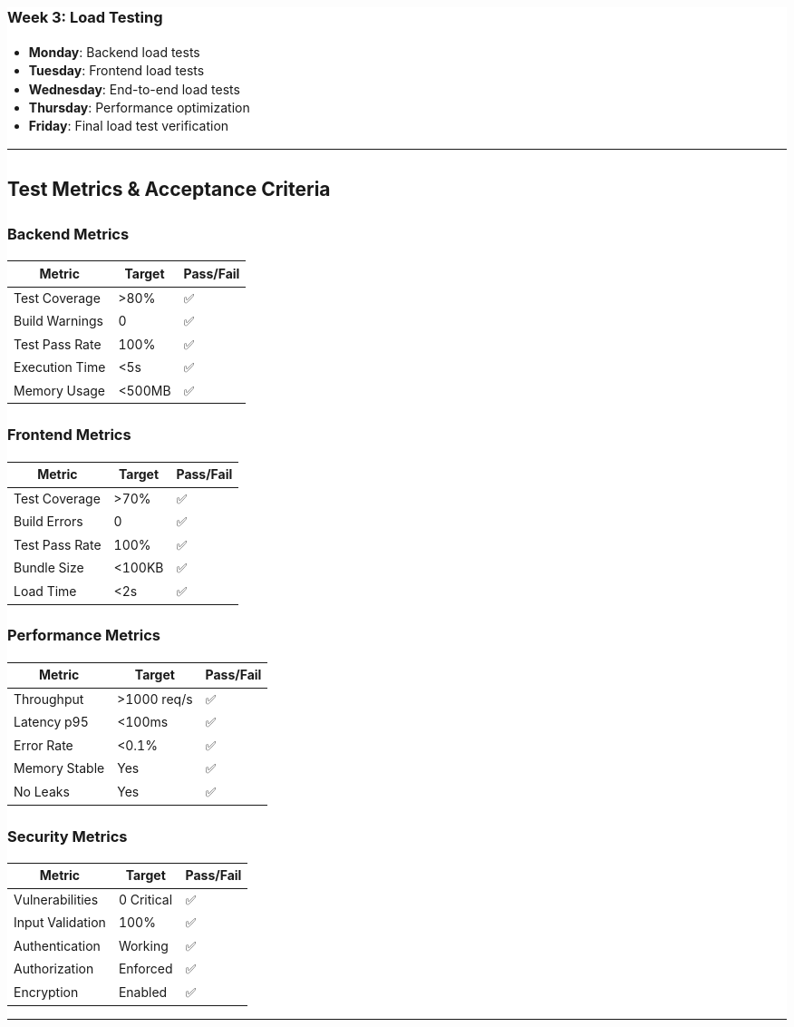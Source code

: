 ### Week 3: Load Testing
- **Monday**: Backend load tests
- **Tuesday**: Frontend load tests
- **Wednesday**: End-to-end load tests
- **Thursday**: Performance optimization
- **Friday**: Final load test verification

---

## Test Metrics & Acceptance Criteria

### Backend Metrics
| Metric | Target | Pass/Fail |
|--------|--------|-----------|
| Test Coverage | >80% | ✅ |
| Build Warnings | 0 | ✅ |
| Test Pass Rate | 100% | ✅ |
| Execution Time | <5s | ✅ |
| Memory Usage | <500MB | ✅ |

### Frontend Metrics
| Metric | Target | Pass/Fail |
|--------|--------|-----------|
| Test Coverage | >70% | ✅ |
| Build Errors | 0 | ✅ |
| Test Pass Rate | 100% | ✅ |
| Bundle Size | <100KB | ✅ |
| Load Time | <2s | ✅ |

### Performance Metrics
| Metric | Target | Pass/Fail |
|--------|--------|-----------|
| Throughput | >1000 req/s | ✅ |
| Latency p95 | <100ms | ✅ |
| Error Rate | <0.1% | ✅ |
| Memory Stable | Yes | ✅ |
| No Leaks | Yes | ✅ |

### Security Metrics
| Metric | Target | Pass/Fail |
|--------|--------|-----------|
| Vulnerabilities | 0 Critical | ✅ |
| Input Validation | 100% | ✅ |
| Authentication | Working | ✅ |
| Authorization | Enforced | ✅ |
| Encryption | Enabled | ✅ |

---